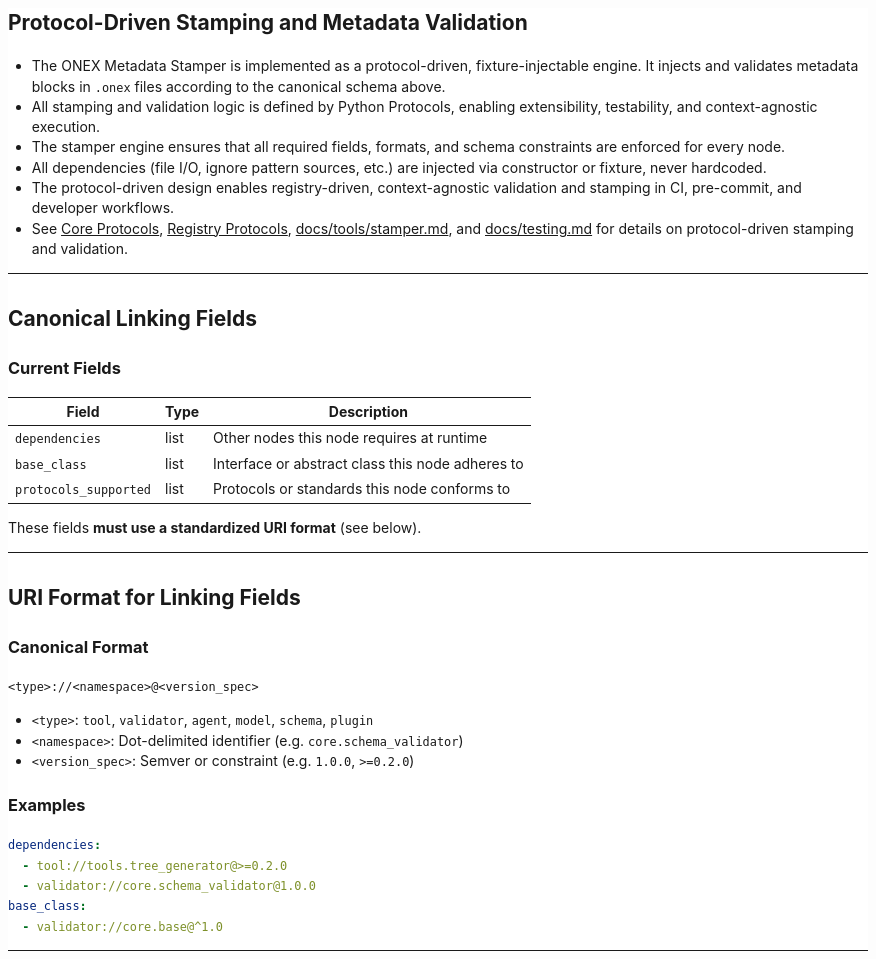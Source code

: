
## Protocol-Driven Stamping and Metadata Validation

- The ONEX Metadata Stamper is implemented as a protocol-driven, fixture-injectable engine. It injects and validates metadata blocks in `.onex` files according to the canonical schema above.
- All stamping and validation logic is defined by Python Protocols, enabling extensibility, testability, and context-agnostic execution.
- The stamper engine ensures that all required fields, formats, and schema constraints are enforced for every node.
- All dependencies (file I/O, ignore pattern sources, etc.) are injected via constructor or fixture, never hardcoded.
- The protocol-driven design enables registry-driven, context-agnostic validation and stamping in CI, pre-commit, and developer workflows.
- See [Core Protocols](./reference-protocols-core.md), [Registry Protocols](./reference-protocols-registry.md), [docs/tools/stamper.md](./tools/stamper.md), and [docs/testing.md](./testing.md) for details on protocol-driven stamping and validation.

---

## Canonical Linking Fields

### Current Fields

| Field             | Type     | Description                                            |
|------------------|----------|--------------------------------------------------------|
| `dependencies`    | list     | Other nodes this node requires at runtime             |
| `base_class`      | list     | Interface or abstract class this node adheres to      |
| `protocols_supported` | list | Protocols or standards this node conforms to          |

These fields **must use a standardized URI format** (see below).

---

## URI Format for Linking Fields

### Canonical Format

```
<type>://<namespace>@<version_spec>
```

- `<type>`: `tool`, `validator`, `agent`, `model`, `schema`, `plugin`
- `<namespace>`: Dot-delimited identifier (e.g. `core.schema_validator`)
- `<version_spec>`: Semver or constraint (e.g. `1.0.0`, `>=0.2.0`)

### Examples

```yaml
dependencies:
  - tool://tools.tree_generator@>=0.2.0
  - validator://core.schema_validator@1.0.0
base_class:
  - validator://core.base@^1.0
```

---